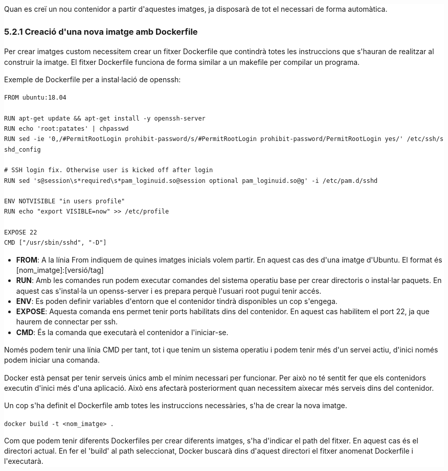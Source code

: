 Quan es creï un nou contenidor a partir d'aquestes imatges, ja disposarà de tot el necessari de forma automàtica.

### 5.2.1 Creació d'una nova imatge amb Dockerfile

Per crear imatges custom necessitem crear un fitxer Dockerfile que contindrà totes les instruccions que s'hauran de realitzar al construir la imatge. El fitxer Dockerfile funciona de forma similar a un makefile per compilar un programa.

Exemple de Dockerfile per a instal·lació de openssh:

    FROM ubuntu:18.04

    RUN apt-get update && apt-get install -y openssh-server
    RUN echo 'root:patates' | chpasswd
    RUN sed -ie '0,/#PermitRootLogin prohibit-password/s/#PermitRootLogin prohibit-password/PermitRootLogin yes/' /etc/ssh/sshd_config

    # SSH login fix. Otherwise user is kicked off after login
    RUN sed 's@session\s*required\s*pam_loginuid.so@session optional pam_loginuid.so@g' -i /etc/pam.d/sshd

    ENV NOTVISIBLE "in users profile"
    RUN echo "export VISIBLE=now" >> /etc/profile

    EXPOSE 22
    CMD ["/usr/sbin/sshd", "-D"]


- __FROM__: A la línia From indiquem de quines imatges inicials volem partir. En aquest cas des d'una imatge d'Ubuntu. El format és [nom_imatge]:[versió/tag]
- __RUN__: Amb les comandes run podem executar comandes del sistema operatiu base per crear directoris o instal·lar paquets. En aquest cas s'instal·la un openss-server i es prepara perquè l'usuari root pugui tenir accés.
- __ENV__: Es poden definir variables d'entorn que el contenidor tindrà disponibles un cop s'engega.
- __EXPOSE__: Aquesta comanda ens permet tenir ports habilitats dins del contenidor. En aquest cas habilitem el port 22, ja que haurem de connectar per ssh.
- __CMD__: És la comanda que executarà el contenidor a l'iniciar-se.

Només podem tenir una línia CMD per tant, tot i que tenim un sistema operatiu i podem tenir més d'un servei actiu, d'inici només podem iniciar una comanda.

Docker està pensat per tenir serveis únics amb el mínim necessari per funcionar. Per això no té sentit fer que els contenidors executin d'inici més d'una aplicació. Això ens afectarà posteriorment quan necessitem aixecar més serveis dins del contenidor.

Un cop s'ha definit el Dockerfile amb totes les instruccions necessàries, s'ha de crear la nova imatge.

    docker build -t <nom_imatge> .

Com que podem tenir diferents Dockerfiles per crear diferents imatges, s'ha d'indicar el path del fitxer. En aquest cas és el directori actual.
En fer el 'build' al path seleccionat, Docker buscarà dins d'aquest directori el fitxer anomenat Dockerfile i l'executarà.
